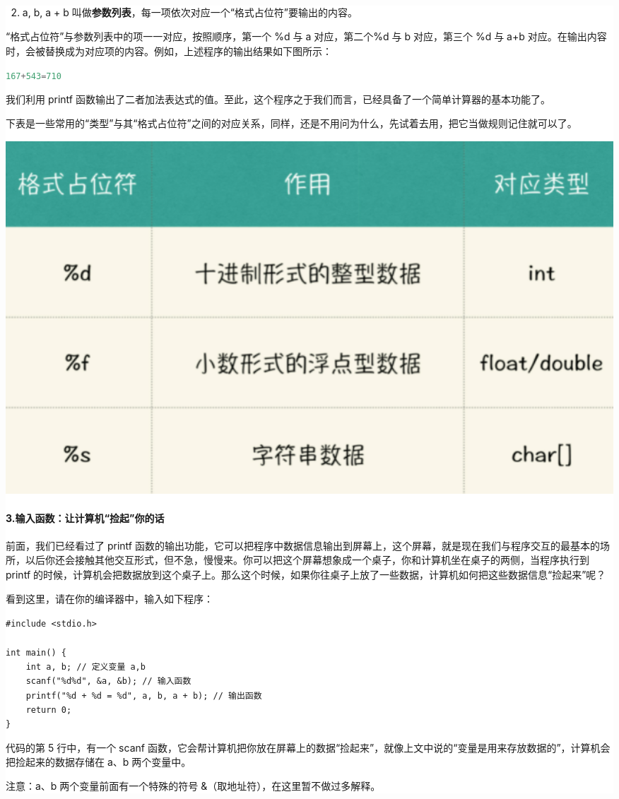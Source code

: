 2. a, b, a + b 叫做**参数列表**，每一项依次对应一个“格式占位符”要输出的内容。

“格式占位符”与参数列表中的项一一对应，按照顺序，第一个 %d 与 a 对应，第二个%d 与 b 对应，第三个 %d 与 a+b 对应。在输出内容时，会被替换成为对应项的内容。例如，上述程序的输出结果如下图所示：

```js
167+543=710
```

我们利用 printf 函数输出了二者加法表达式的值。至此，这个程序之于我们而言，已经具备了一个简单计算器的基本功能了。

下表是一些常用的“类型”与其“格式占位符”之间的对应关系，同样，还是不用问为什么，先试着去用，把它当做规则记住就可以了。

<img src="./img/image-20220322200416769.png" alt="image-20220322200416769" style="zoom:200%;" />

#### 3.输入函数：让计算机“捡起”你的话

前面，我们已经看过了 printf 函数的输出功能，它可以把程序中数据信息输出到屏幕上，这个屏幕，就是现在我们与程序交互的最基本的场所，以后你还会接触其他交互形式，但不急，慢慢来。你可以把这个屏幕想象成一个桌子，你和计算机坐在桌子的两侧，当程序执行到 printf 的时候，计算机会把数据放到这个桌子上。那么这个时候，如果你往桌子上放了一些数据，计算机如何把这些数据信息“捡起来”呢？

看到这里，请在你的编译器中，输入如下程序：

```
#include <stdio.h> 

int main() { 
	int a, b; // 定义变量 a,b 
	scanf("%d%d", &a, &b); // 输入函数
	printf("%d + %d = %d", a, b, a + b); // 输出函数
	return 0; 
}
```

代码的第 5 行中，有一个 scanf 函数，它会帮计算机把你放在屏幕上的数据“捡起来”，就像上文中说的“变量是用来存放数据的”，计算机会把捡起来的数据存储在 a、b 两个变量中。

注意：a、b 两个变量前面有一个特殊的符号 &（取地址符），在这里暂不做过多解释。
